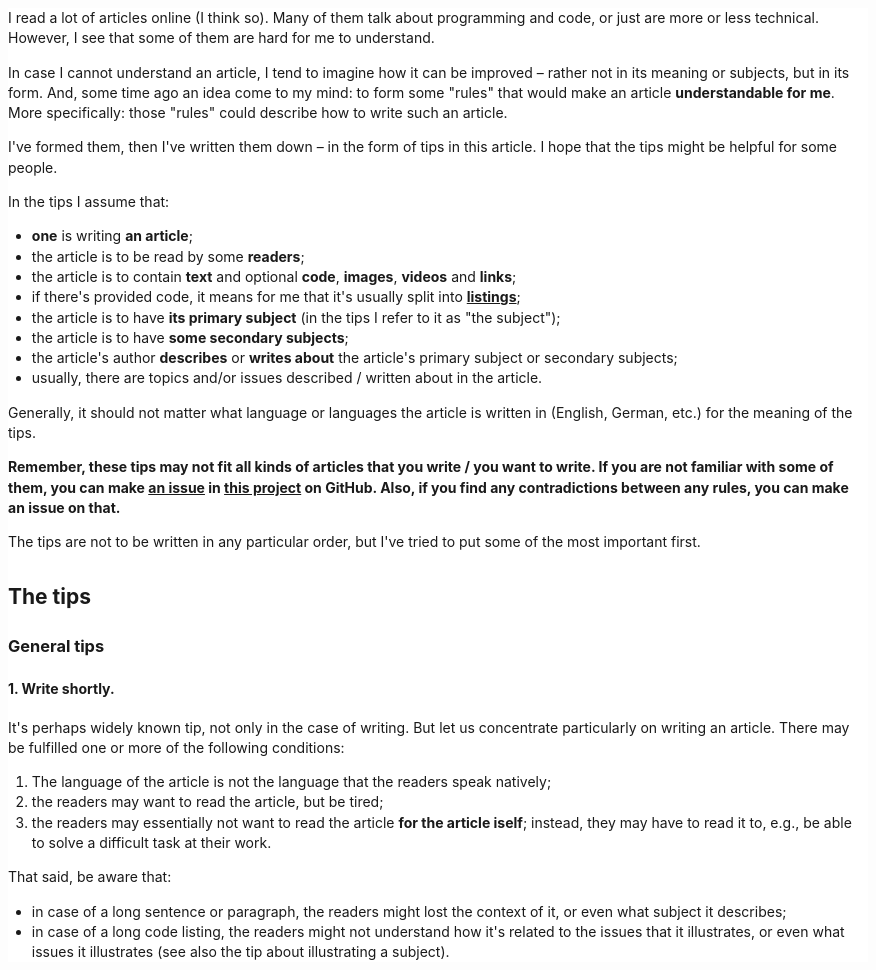 I read a lot of articles online (I think so). Many of them talk about programming and code, or just are more or less technical. However, I see that some of them are hard for me to understand.

In case I cannot understand an article, I tend to imagine how it can be improved – rather not in its meaning or subjects, but in its form. And, some time ago an idea come to my mind: to form some "rules" that would make an article **understandable for me**. More specifically: those "rules" could describe how to write such an article.

I've formed them, then I've written them down – in the form of tips in this article. I hope that the tips might be helpful for some people.

In the tips I assume that:

- **one** is writing **an article**;
- the article is to be read by some **readers**;
- the article is to contain **text** and optional **code**, **images**, **videos** and **links**;
- if there's provided code, it means for me that it's usually split into [**listings**](https://en.wikipedia.org/wiki/Listing_(computer));
- the article is to have **its primary subject** (in the tips I refer to it as "the subject");
- the article is to have **some secondary subjects**;
- the article's author **describes** or **writes about** the article's primary subject or secondary subjects;
- usually, there are topics and/or issues described / written about in the article.

Generally, it should not matter what language or languages the article is written in (English, German, etc.) for the meaning of the tips.

**Remember, these tips may not fit all kinds of articles that you write / you want to write. If you are not familiar with some of them, you can make [an issue](https://help.github.com/articles/about-issues/) in [this project](https://github.com/silvuss/silvuss.github.io) on GitHub. Also, if you find any contradictions between any rules, you can make an issue on that.**

The tips are not to be written in any particular order, but I've tried to put some of the most important first.

## The tips

### General tips

#### 1. Write shortly.

It's perhaps widely known tip, not only in the case of writing. But let us concentrate particularly on writing an article. There may be fulfilled one or more of the following conditions:

1. The language of the article is not the language that the readers speak natively;
2. the readers may want to read the article, but be tired;
3. the readers may essentially not want to read the article **for the article iself**; instead, they may have to read it to, e.g., be able to solve a difficult task at their work.

That said, be aware that:

- in case of a long sentence or paragraph, the readers might lost the context of it, or even what subject it describes;
- in case of a long code listing, the readers might not understand how it's related to the issues that it illustrates, or even what issues it illustrates (see also the tip about illustrating a subject).
